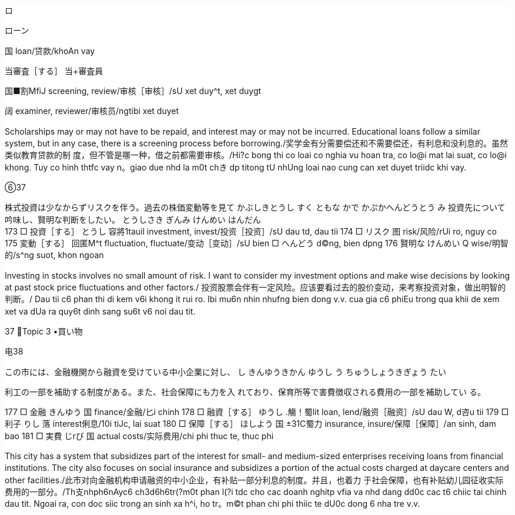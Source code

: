ロ

ローン

国 loan/贷款/khoAn vay

当審査［する］
当+審査員

国■割MfiJ screening, review/审核［审核］/sU xet duy^t,
xet duygt

阔 examiner, reviewer/审核员/ngtibi xet duyet

Scholarships may or may not have to be repaid, and interest may or may not be incurred.
Educational loans follow a similar system, but in any case, there is a screening process before
borrowing./奖学金有分需要偿还和不需要偿还，有利息和没利息的。虽然类似教育贷款的制
度，但不管是哪一种，借之前都需要审核。/Hi?c bong thi co loai co nghia vu hoan tra, co
lo@i mat lai suat, co lo@i khong. Tuy co hinh thtfc vay n。giao due nhd la m0t chき dp titong tU
nhUng loai nao cung can xet duyet triidc khi vay.

⑥37

株式投資は少なからずリスクを伴う。過去の株価変動等を見て  かぶしきとうし すく ともな かで かぷかへんどうとう み  投資先について吟味し、賢明な判断をしたい。  とうしさき ぎんみ けんめい はんだん  
173  □ 投資［する］  とうし 容將1tauil investment, invest/投资［投资］/sU dau td, dau tii
174 □ リスク 图 risk/风险/rUi ro, nguy co
175 変動［する］ 回匿M^t fluctuation, fluctuate/变动［变动］/sU bien
□ へんどう d©ng, bien dpng
176 賢明な  けんめい Q wise/明智的/s^ng suot, khon ngoan

Investing in stocks involves no small amount of risk. I want to consider my investment
options and make wise decisions by looking at past stock price fluctuations and other factors./
投资股票会伴有一定风险。应该要看过去的股价变动，来考察投资对象，做出明智的判断。/
Dau tii c6 phan thi di kem v6i khong it rui ro. Ibi mu6n nhin nhufng bien dong v.v. cua gia c6
phiEu trong qua khii de xem xet va dUa ra quy6t dinh sang su6t v6 noi dau tit.

37
Topic 3 •買い物

电38

この市には、金融機関から融資を受けている中小企業に対し、
し きんゆうきかん ゆうし う ちゅうしょうきぎょう たい

利工の一部を補助する制度がある。また、社会保障にも力を入
れており、保育所等で害費徴収される費用の一部を補助してい
る。

177 □ 金融  きんゆう 国 finance/金融/匕i chinh
178 □ 融資［する］  ゆうし .觴！蜀lit loan, lend/融资［融资］/sU dau W, d咨u tii
179 □ 利子  りし 落 interest俐息/10i tiJc, lai suat
180 □ 保障［する］  ほしよう 国 ±31C蜀力 insurance, insure/保障［保障］/an sinh, dam bao
181 □ 実費 じrび 国 actual costs/实际费用/chi phi thuc te, thuc phi

This city has a system that subsidizes part of the interest for small- and medium-sized
enterprises receiving loans from financial institutions. The city also focuses on social
insurance and subsidizes a portion of the actual costs charged at daycare centers and other
facilities./此市对向金融机构申请融资的中小企业，有补贴一部分利息的制度。并且，也着力
于社会保障，也有补贴幼儿园征收实际费用的一部分。/Th支nhph6nAyc6 ch3d6h6tr(?m0t
phan l(?i tdc cho cac doanh nghitp vfia va nhd dang dd0c cac t6 chiic tai chinh dau tit. Ngoai
ra, con doc siic trong an sinh xa h^i, ho tr。m©t phan chi phi thiic te dU0c dong 6 nha tre v.v.
